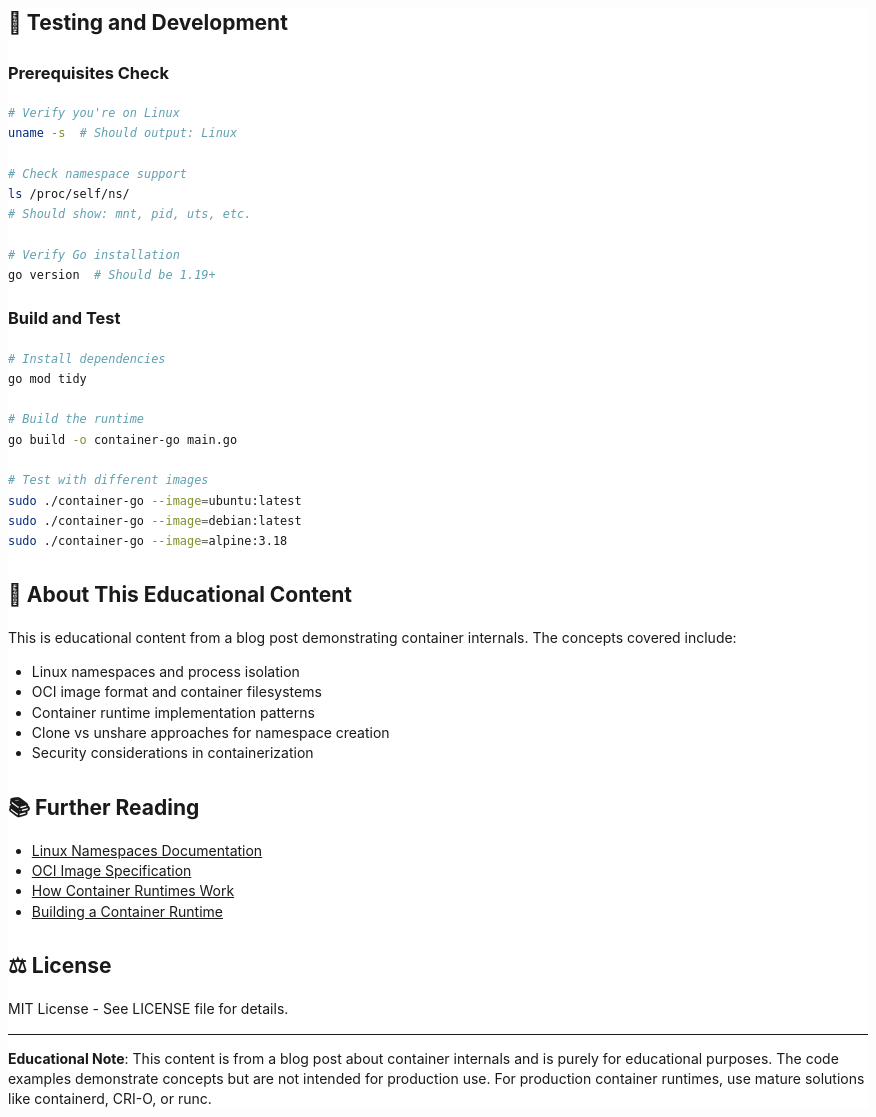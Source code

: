 ## 🧪 Testing and Development

### Prerequisites Check
```bash
# Verify you're on Linux
uname -s  # Should output: Linux

# Check namespace support
ls /proc/self/ns/
# Should show: mnt, pid, uts, etc.

# Verify Go installation  
go version  # Should be 1.19+
```

### Build and Test
```bash
# Install dependencies
go mod tidy

# Build the runtime
go build -o container-go main.go

# Test with different images
sudo ./container-go --image=ubuntu:latest
sudo ./container-go --image=debian:latest
sudo ./container-go --image=alpine:3.18
```

## 🤝 About This Educational Content

This is educational content from a blog post demonstrating container internals. The concepts covered include:
- Linux namespaces and process isolation
- OCI image format and container filesystems
- Container runtime implementation patterns
- Clone vs unshare approaches for namespace creation
- Security considerations in containerization

## 📚 Further Reading

- [Linux Namespaces Documentation](https://man7.org/linux/man-pages/man7/namespaces.7.html)
- [OCI Image Specification](https://github.com/opencontainers/image-spec)
- [How Container Runtimes Work](https://www.ianlewis.org/en/container-runtimes-part-1-introduction-container-r)
- [Building a Container Runtime](https://www.youtube.com/watch?v=8fi7uSYlOdc)

## ⚖️ License

MIT License - See LICENSE file for details.

---

**Educational Note**: This content is from a blog post about container internals and is purely for educational purposes. The code examples demonstrate concepts but are not intended for production use. For production container runtimes, use mature solutions like containerd, CRI-O, or runc.
